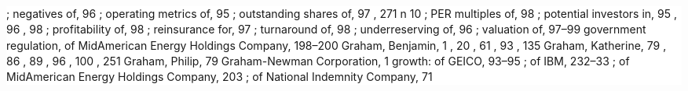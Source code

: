 ; negatives of,
96
; operating metrics of,
95
; outstanding shares of,
97
,
271
n
10
; PER multiples of,
98
; potential investors in,
95
,
96
,
98
; profitability of,
98
; reinsurance for,
97
; turnaround of,
98
; underreserving of,
96
; valuation of,
97–99
government regulation, of MidAmerican Energy Holdings Company,
198–200
Graham, Benjamin,
1
,
20
,
61
,
93
,
135
Graham, Katherine,
79
,
86
,
89
,
96
,
100
,
251
Graham, Philip,
79
Graham-Newman Corporation,
1
growth: of GEICO,
93–95
; of IBM,
232–33
; of MidAmerican Energy Holdings Company,
203
; of National Indemnity Company,
71